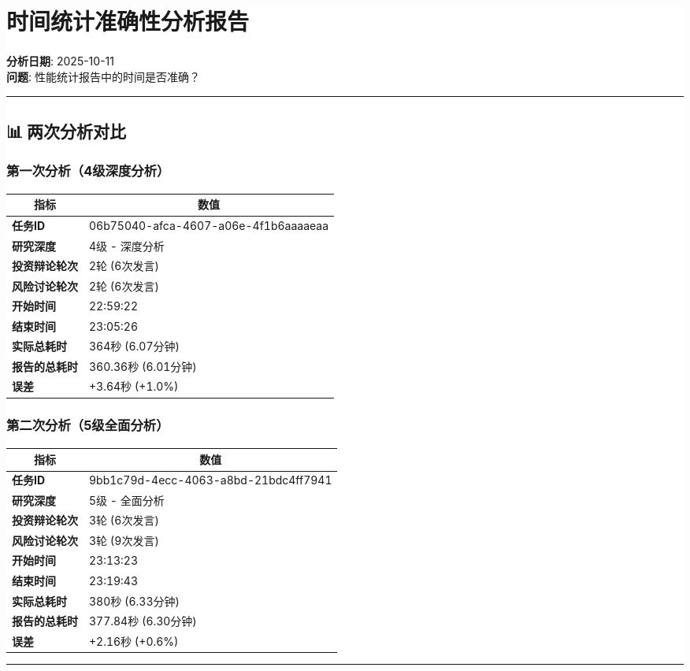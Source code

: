 # 时间统计准确性分析报告

**分析日期**: 2025-10-11  
**问题**: 性能统计报告中的时间是否准确？

---

## 📊 两次分析对比

### 第一次分析（4级深度分析）

| 指标 | 数值 |
|------|------|
| **任务ID** | 06b75040-afca-4607-a06e-4f1b6aaaaeaa |
| **研究深度** | 4级 - 深度分析 |
| **投资辩论轮次** | 2轮 (6次发言) |
| **风险讨论轮次** | 2轮 (6次发言) |
| **开始时间** | 22:59:22 |
| **结束时间** | 23:05:26 |
| **实际总耗时** | 364秒 (6.07分钟) |
| **报告的总耗时** | 360.36秒 (6.01分钟) |
| **误差** | +3.64秒 (+1.0%) |

### 第二次分析（5级全面分析）

| 指标 | 数值 |
|------|------|
| **任务ID** | 9bb1c79d-4ecc-4063-a8bd-21bdc4ff7941 |
| **研究深度** | 5级 - 全面分析 |
| **投资辩论轮次** | 3轮 (6次发言) |
| **风险讨论轮次** | 3轮 (9次发言) |
| **开始时间** | 23:13:23 |
| **结束时间** | 23:19:43 |
| **实际总耗时** | 380秒 (6.33分钟) |
| **报告的总耗时** | 377.84秒 (6.30分钟) |
| **误差** | +2.16秒 (+0.6%) |

---
